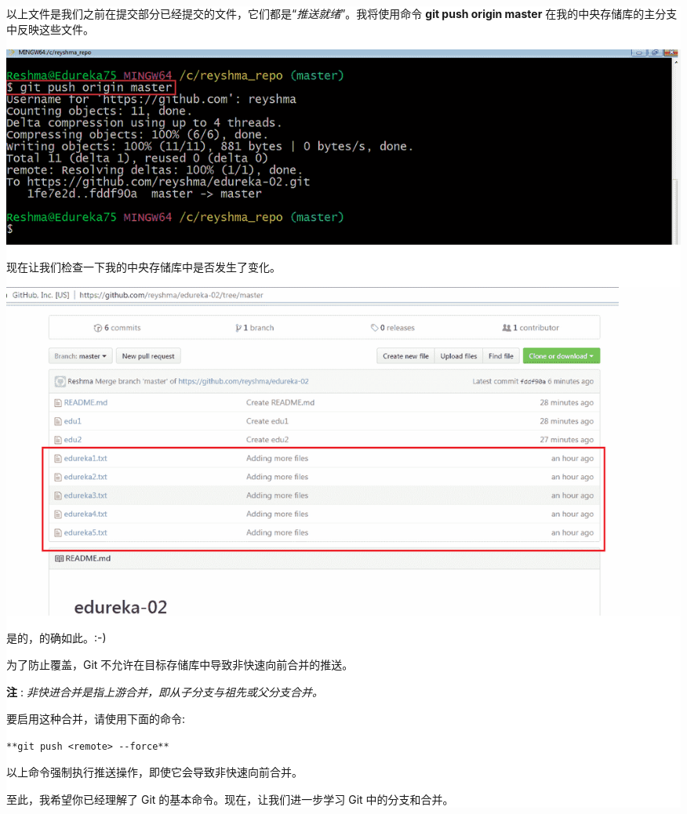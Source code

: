 以上文件是我们之前在提交部分已经提交的文件，它们都是“*推送就绪*”。我将使用命令 **git push origin master** 在我的中央存储库的主分支中反映这些文件。

![Git Push Origin Master - Git Tutorial - Edureka](img/c47b7a3b833c43b937dbad022a58af37.png)

现在让我们检查一下我的中央存储库中是否发生了变化。

![GitHub after Git Push - Git Tutorial - Edureka](img/eff2332085192008b61d1ac93ac88d72.png)

是的，的确如此。:-)

为了防止覆盖，Git 不允许在目标存储库中导致非快速向前合并的推送。

**注** : *非快进合并是指上游合并，即从子分支与祖先或父分支合并。*

要启用这种合并，请使用下面的命令:

`**git push <remote> --force**`

以上命令强制执行推送操作，即使它会导致非快速向前合并。

至此，我希望你已经理解了 Git 的基本命令。现在，让我们进一步学习 Git 中的分支和合并。
